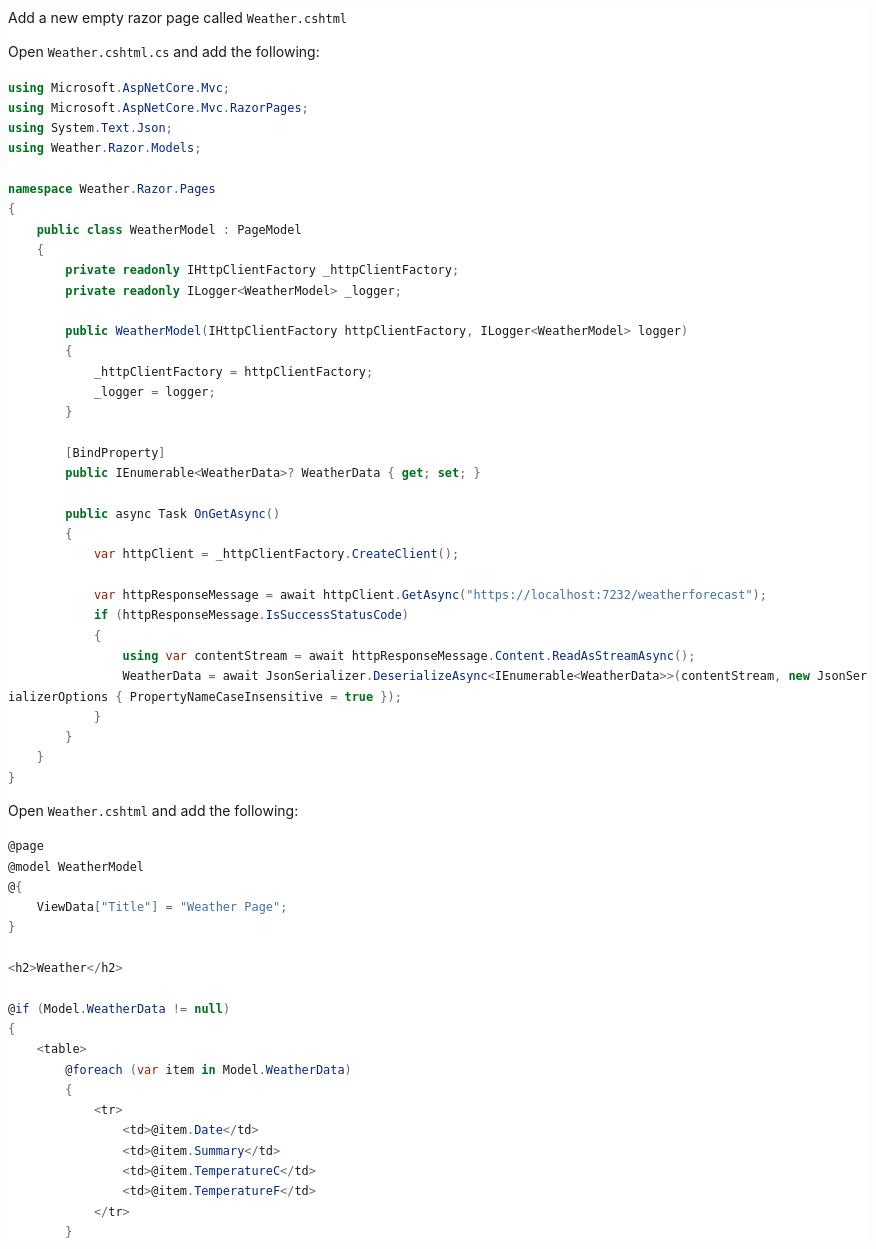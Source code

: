 Add a new empty razor page called `Weather.cshtml`

Open `Weather.cshtml.cs` and add the following:

```cs
using Microsoft.AspNetCore.Mvc;
using Microsoft.AspNetCore.Mvc.RazorPages;
using System.Text.Json;
using Weather.Razor.Models;

namespace Weather.Razor.Pages
{
    public class WeatherModel : PageModel
    {
        private readonly IHttpClientFactory _httpClientFactory;
        private readonly ILogger<WeatherModel> _logger;

        public WeatherModel(IHttpClientFactory httpClientFactory, ILogger<WeatherModel> logger)
        {
            _httpClientFactory = httpClientFactory;
            _logger = logger;
        }

        [BindProperty]
        public IEnumerable<WeatherData>? WeatherData { get; set; }

        public async Task OnGetAsync()
        {
            var httpClient = _httpClientFactory.CreateClient();

            var httpResponseMessage = await httpClient.GetAsync("https://localhost:7232/weatherforecast");
            if (httpResponseMessage.IsSuccessStatusCode)
            {
                using var contentStream = await httpResponseMessage.Content.ReadAsStreamAsync();
                WeatherData = await JsonSerializer.DeserializeAsync<IEnumerable<WeatherData>>(contentStream, new JsonSerializerOptions { PropertyNameCaseInsensitive = true });
            }
        }
    }
}
```

Open `Weather.cshtml` and add the following:

```cs
@page
@model WeatherModel
@{
    ViewData["Title"] = "Weather Page";
}

<h2>Weather</h2>

@if (Model.WeatherData != null)
{
    <table>
        @foreach (var item in Model.WeatherData)
        {
            <tr>
                <td>@item.Date</td>
                <td>@item.Summary</td>
                <td>@item.TemperatureC</td>
                <td>@item.TemperatureF</td>
            </tr>
        }
```